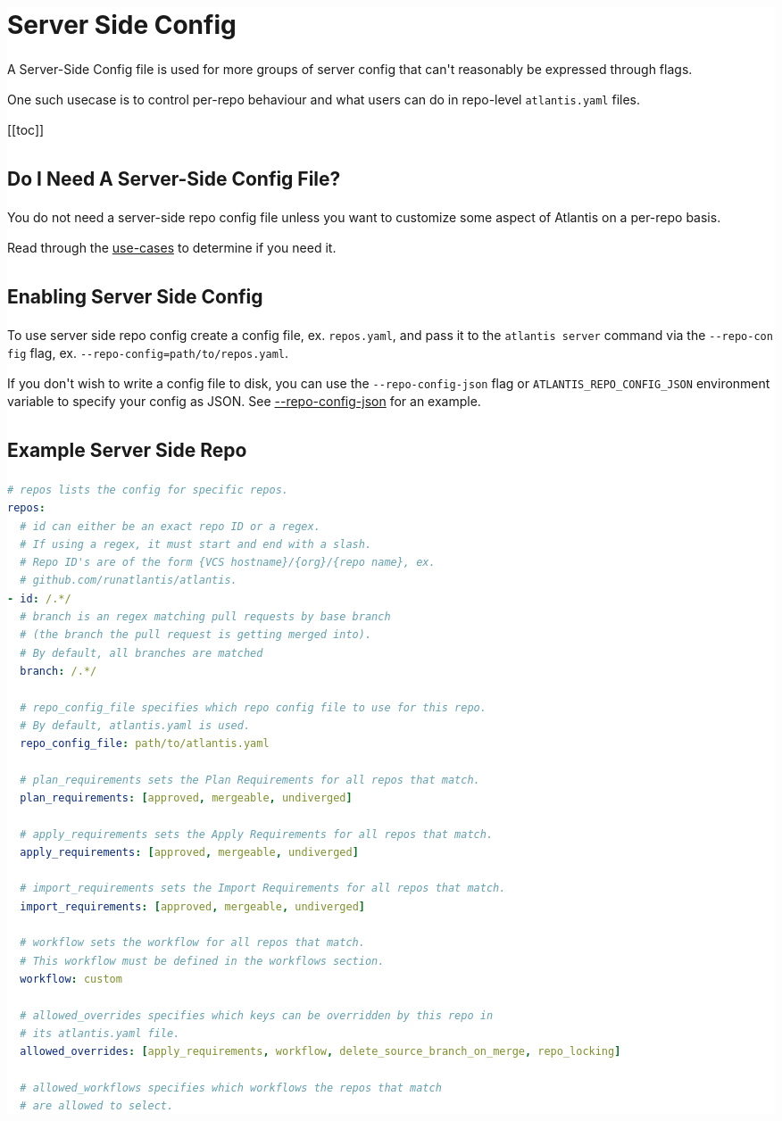 # Server Side Config
A Server-Side Config file is used for more groups of server config that can't reasonably be expressed through flags.

One such usecase is to control per-repo behaviour
and what users can do in repo-level `atlantis.yaml` files.

[[toc]]

## Do I Need A Server-Side Config File?
You do not need a server-side repo config file unless you want to customize
some aspect of Atlantis on a per-repo basis.

Read through the [use-cases](#use-cases) to determine if you need it.

## Enabling Server Side Config
To use server side repo config create a config file, ex. `repos.yaml`, and pass it to
the `atlantis server` command via the `--repo-config` flag, ex. `--repo-config=path/to/repos.yaml`.

If you don't wish to write a config file to disk, you can use the
`--repo-config-json` flag or `ATLANTIS_REPO_CONFIG_JSON` environment variable
to specify your config as JSON. See [--repo-config-json](server-configuration.html#repo-config-json)
for an example.
  
## Example Server Side Repo
```yaml
# repos lists the config for specific repos.
repos:
  # id can either be an exact repo ID or a regex.
  # If using a regex, it must start and end with a slash.
  # Repo ID's are of the form {VCS hostname}/{org}/{repo name}, ex.
  # github.com/runatlantis/atlantis.
- id: /.*/
  # branch is an regex matching pull requests by base branch
  # (the branch the pull request is getting merged into).
  # By default, all branches are matched
  branch: /.*/

  # repo_config_file specifies which repo config file to use for this repo.
  # By default, atlantis.yaml is used.
  repo_config_file: path/to/atlantis.yaml

  # plan_requirements sets the Plan Requirements for all repos that match.
  plan_requirements: [approved, mergeable, undiverged]

  # apply_requirements sets the Apply Requirements for all repos that match.
  apply_requirements: [approved, mergeable, undiverged]

  # import_requirements sets the Import Requirements for all repos that match.
  import_requirements: [approved, mergeable, undiverged]

  # workflow sets the workflow for all repos that match.
  # This workflow must be defined in the workflows section.
  workflow: custom

  # allowed_overrides specifies which keys can be overridden by this repo in
  # its atlantis.yaml file.
  allowed_overrides: [apply_requirements, workflow, delete_source_branch_on_merge, repo_locking]

  # allowed_workflows specifies which workflows the repos that match 
  # are allowed to select.
```